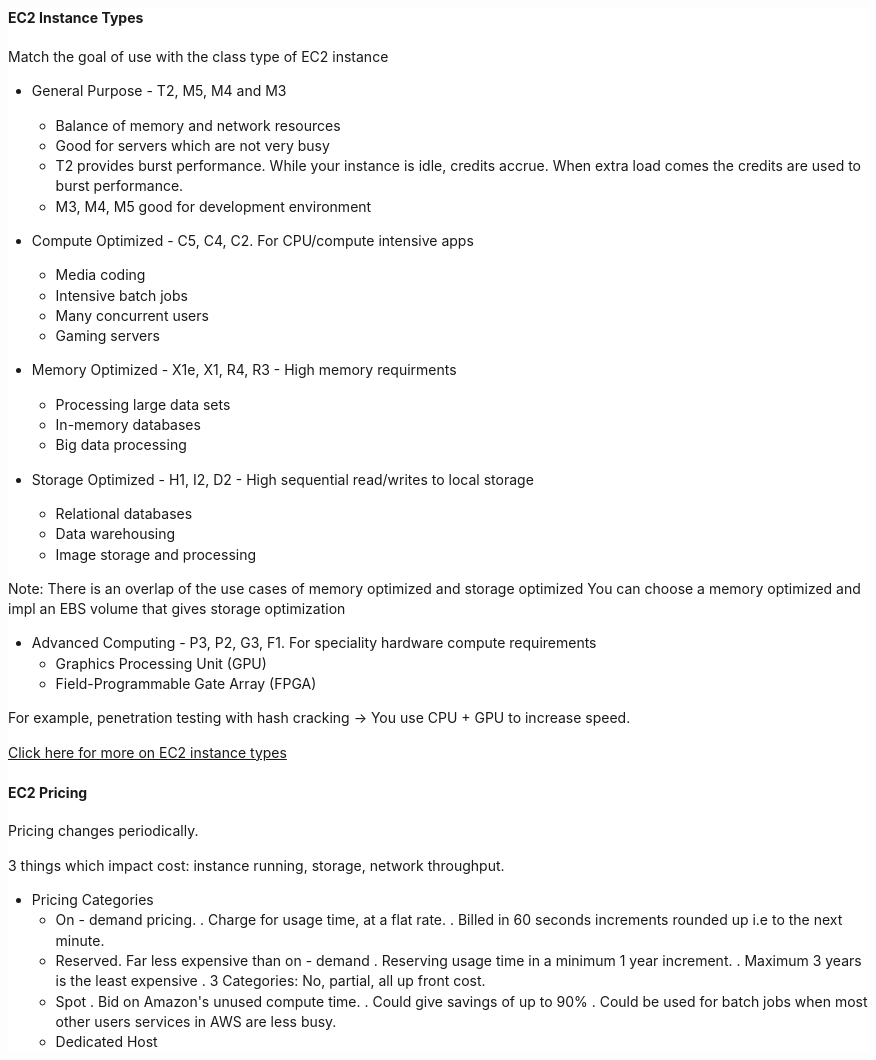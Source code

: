 #### EC2 Instance Types ####

Match the goal of use with the class type of EC2 instance

- General Purpose - T2, M5, M4 and M3
  * Balance of memory and network resources
  * Good for servers which are not very busy
  * T2 provides burst performance. While your instance is idle, credits accrue.
  When extra load comes the credits are used to burst performance.
  * M3, M4, M5 good for development environment

- Compute Optimized - C5, C4, C2. For CPU/compute intensive apps
  * Media coding
  * Intensive batch jobs
  * Many concurrent users
  * Gaming servers

- Memory Optimized - X1e, X1, R4, R3 - High memory requirments
  * Processing large data sets
  * In-memory databases
  * Big data processing

- Storage Optimized - H1, I2, D2 - High sequential read/writes to local storage
  * Relational databases
  * Data warehousing
  * Image storage and processing

Note: There is an overlap of the use cases of memory optimized and storage optimized
You can choose a memory optimized and impl an EBS volume that gives storage optimization

- Advanced Computing - P3, P2, G3, F1. For speciality hardware compute requirements
  * Graphics Processing Unit (GPU)
  * Field-Programmable Gate Array (FPGA)

For example, penetration testing with hash cracking -> You use CPU + GPU to
increase speed.

[Click here for more on EC2 instance types](/2020/02/07/AWS_EC2-Instance-Types_curated) 

#### EC2 Pricing ####

Pricing changes periodically.

3 things which impact cost: instance running, storage, network throughput.

- Pricing Categories
  * On - demand pricing.
    . Charge for usage time, at a flat rate.
    . Billed in 60 seconds increments rounded up i.e to the next minute.
  * Reserved. Far less expensive than on - demand
    . Reserving usage time in a minimum 1 year increment.
    . Maximum 3 years is the least expensive
    . 3 Categories: No, partial, all up front cost.
  * Spot
    . Bid on Amazon's unused compute time.
    . Could give savings of up to 90%
    . Could be used for batch jobs when most other users services in AWS are
    less busy.
  * Dedicated Host
